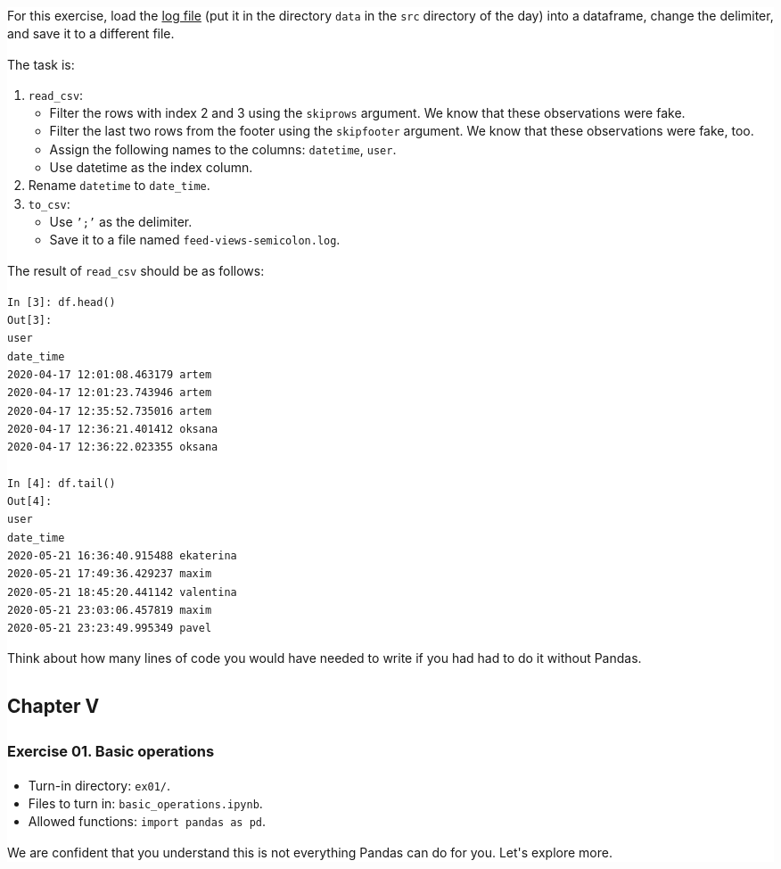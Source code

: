 For this exercise, load the [log file](https://drive.google.com/file/d/1kgByP3EZHL8xAm-oGaBpf0-fPdVIYRaY/view) (put it in the directory `data` in the `src` directory of the day) into a dataframe, change the delimiter, and save it to a different file.

The task is:

1. `read_csv`:
   - Filter the rows with index 2 and 3 using the `skiprows` argument. We know that these observations were fake.
   - Filter the last two rows from the footer using the `skipfooter` argument. We know that these observations were fake, too.
   - Assign the following names to the columns: `datetime`, `user`.
   - Use datetime as the index column.
2. Rename `datetime` to `date_time`.
3. `to_csv`:
   - Use `’;’` as the delimiter.
   - Save it to a file named `feed-views-semicolon.log`.

The result of `read_csv` should be as follows:

```
In [3]: df.head()
Out[3]:
user
date_time
2020-04-17 12:01:08.463179 artem
2020-04-17 12:01:23.743946 artem
2020-04-17 12:35:52.735016 artem
2020-04-17 12:36:21.401412 oksana
2020-04-17 12:36:22.023355 oksana

In [4]: df.tail()
Out[4]:
user
date_time
2020-05-21 16:36:40.915488 ekaterina
2020-05-21 17:49:36.429237 maxim
2020-05-21 18:45:20.441142 valentina
2020-05-21 23:03:06.457819 maxim
2020-05-21 23:23:49.995349 pavel
```

Think about how many lines of code you would have needed to write if you had had
to do it without Pandas.

## Chapter V

### Exercise 01. Basic operations

- Turn-in directory: `ex01/`.
- Files to turn in: `basic_operations.ipynb`.
- Allowed functions: `import pandas as pd`.

We are confident that you understand this is not everything Pandas can do for you. Let's explore more.
